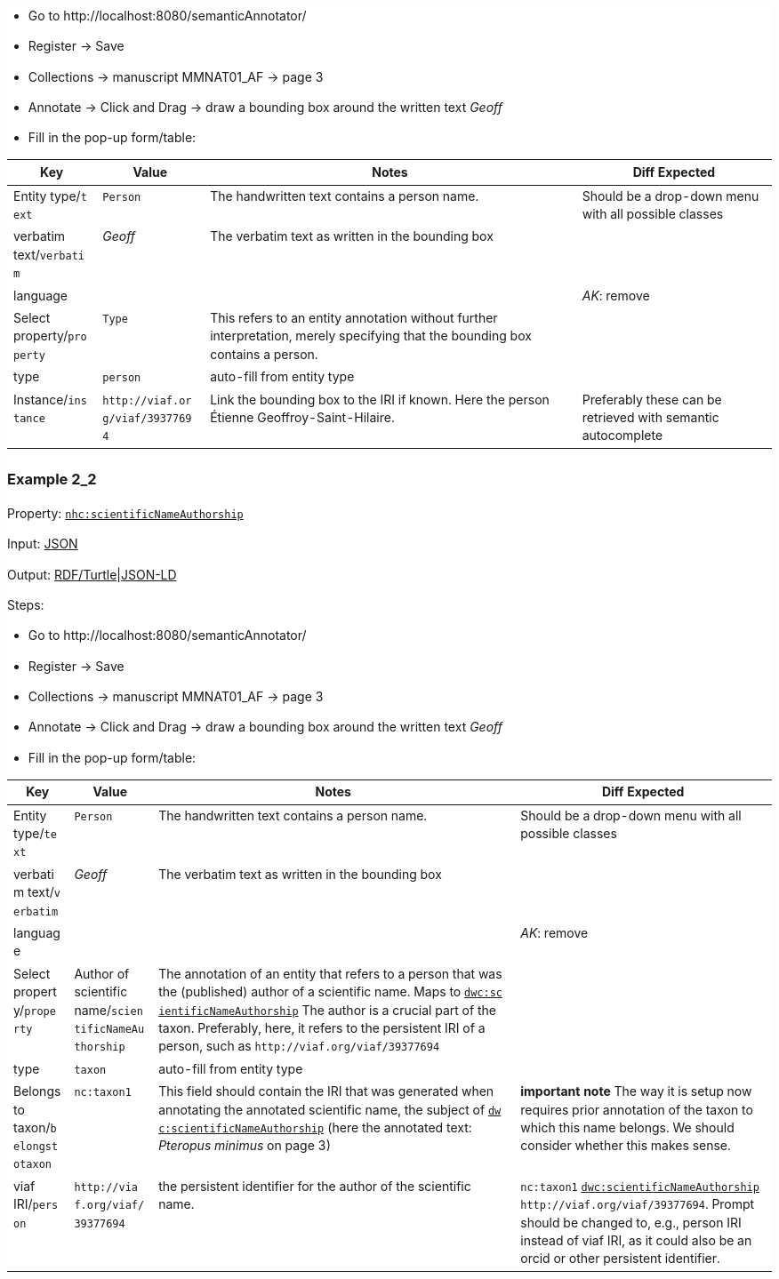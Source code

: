 * Go to http://localhost:8080/semanticAnnotator/

* Register -> Save

* Collections -> manuscript MMNAT01_AF -> page 3

* Annotate -> Click and Drag -> draw a bounding box around the written text _Geoff_

* Fill in the pop-up form/table:

|Key|Value|Notes|Diff Expected
|---|-----|-----|-----
| Entity type/`text` | `Person` |  The handwritten text contains a person name. | Should be a drop-down menu with all possible classes
| verbatim text/`verbatim` | _Geoff_ | The verbatim text as written in the bounding box |
| language | | | _AK_: remove
| Select property/`property` | `Type`  | This refers to an entity annotation without further interpretation, merely specifying that the bounding box contains a person. |
| type | `person` |  auto-fill from entity type |
| Instance/`instance` | `http://viaf.org/viaf/39377694` | Link the bounding box to the IRI if known. Here the person Étienne Geoffroy-Saint-Hilaire. | Preferably these can be retrieved with semantic autocomplete


### Example 2_2

Property: [`nhc:scientificNameAuthorship`](http://makingsense.liacs.nl/rdf/nhc/scientificNameAuthorship)

Input: [JSON](/data/json/example_2_2.json)

Output: [RDF/Turtle](/data/rdf/example_2_2.ttl)|[JSON-LD](/data/rdf/example_2_2.jsonld)

Steps:

* Go to http://localhost:8080/semanticAnnotator/

* Register -> Save

* Collections -> manuscript MMNAT01_AF -> page 3

* Annotate -> Click and Drag -> draw a bounding box around the written text _Geoff_

* Fill in the pop-up form/table:

|Key|Value|Notes|Diff Expected
|---|-----|-----|-----
| Entity type/`text` | `Person` | The handwritten text contains a person name. | Should be a drop-down menu with all possible classes
| verbatim text/`verbatim` | _Geoff_ | The verbatim text as written in the bounding box |
| language | | | _AK_: remove
| Select property/`property` | Author of scientific name/`scientificNameAuthorship` | The annotation of an entity that refers to a person that was the (published) author of a scientific name. Maps to [`dwc:scientificNameAuthorship`](https://dwc.tdwg.org/terms/#dwc:scientificNameAuthorship) The author is a crucial part of the taxon. Preferably, here, it refers to the persistent IRI of a person, such as `http://viaf.org/viaf/39377694` |
| type | `taxon` | auto-fill from entity type |
| Belongs to taxon/`belongstotaxon` | `nc:taxon1` | This field should contain the IRI that was generated when annotating the annotated scientific name, the subject of [`dwc:scientificNameAuthorship`](https://dwc.tdwg.org/terms/#dwc:scientificNameAuthorship) (here the annotated text: _Pteropus minimus_ on page 3) | **important note** The way it is setup now requires prior annotation of the taxon to which this name belongs. We should consider whether this makes sense.
| viaf IRI/`person` | `http://viaf.org/viaf/39377694` | the persistent identifier for the author of the scientific name. |  `nc:taxon1` [`dwc:scientificNameAuthorship`](https://dwc.tdwg.org/terms/#dwc:scientificNameAuthorship) `http://viaf.org/viaf/39377694`. Prompt should be changed to, e.g., person IRI instead of viaf IRI, as it could also be an orcid or other persistent identifier.
